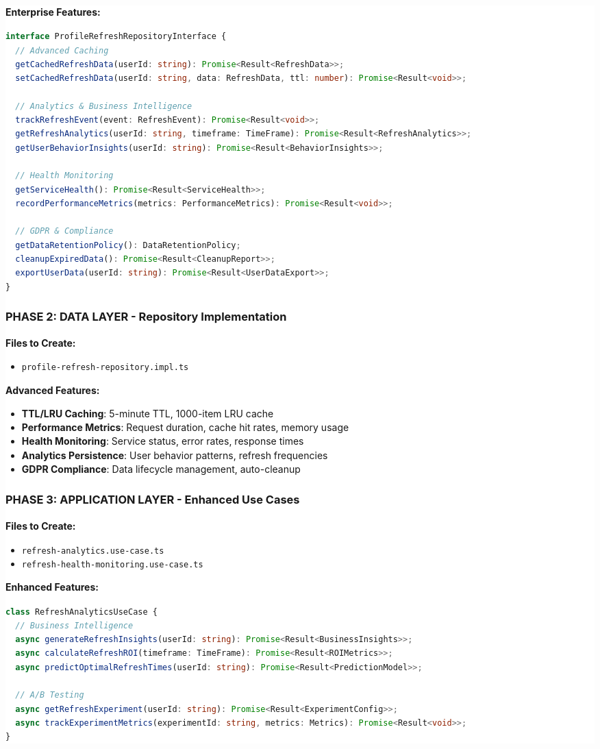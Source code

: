 **Enterprise Features:**
```typescript
interface ProfileRefreshRepositoryInterface {
  // Advanced Caching
  getCachedRefreshData(userId: string): Promise<Result<RefreshData>>;
  setCachedRefreshData(userId: string, data: RefreshData, ttl: number): Promise<Result<void>>;
  
  // Analytics & Business Intelligence
  trackRefreshEvent(event: RefreshEvent): Promise<Result<void>>;
  getRefreshAnalytics(userId: string, timeframe: TimeFrame): Promise<Result<RefreshAnalytics>>;
  getUserBehaviorInsights(userId: string): Promise<Result<BehaviorInsights>>;
  
  // Health Monitoring
  getServiceHealth(): Promise<Result<ServiceHealth>>;
  recordPerformanceMetrics(metrics: PerformanceMetrics): Promise<Result<void>>;
  
  // GDPR & Compliance
  getDataRetentionPolicy(): DataRetentionPolicy;
  cleanupExpiredData(): Promise<Result<CleanupReport>>;
  exportUserData(userId: string): Promise<Result<UserDataExport>>;
}
```

### **PHASE 2: DATA LAYER - Repository Implementation**
**Files to Create:**
- `profile-refresh-repository.impl.ts`

**Advanced Features:**
- **TTL/LRU Caching**: 5-minute TTL, 1000-item LRU cache
- **Performance Metrics**: Request duration, cache hit rates, memory usage
- **Health Monitoring**: Service status, error rates, response times
- **Analytics Persistence**: User behavior patterns, refresh frequencies
- **GDPR Compliance**: Data lifecycle management, auto-cleanup

### **PHASE 3: APPLICATION LAYER - Enhanced Use Cases**
**Files to Create:**
- `refresh-analytics.use-case.ts`
- `refresh-health-monitoring.use-case.ts`

**Enhanced Features:**
```typescript
class RefreshAnalyticsUseCase {
  // Business Intelligence
  async generateRefreshInsights(userId: string): Promise<Result<BusinessInsights>>;
  async calculateRefreshROI(timeframe: TimeFrame): Promise<Result<ROIMetrics>>;
  async predictOptimalRefreshTimes(userId: string): Promise<Result<PredictionModel>>;
  
  // A/B Testing
  async getRefreshExperiment(userId: string): Promise<Result<ExperimentConfig>>;
  async trackExperimentMetrics(experimentId: string, metrics: Metrics): Promise<Result<void>>;
}
```
